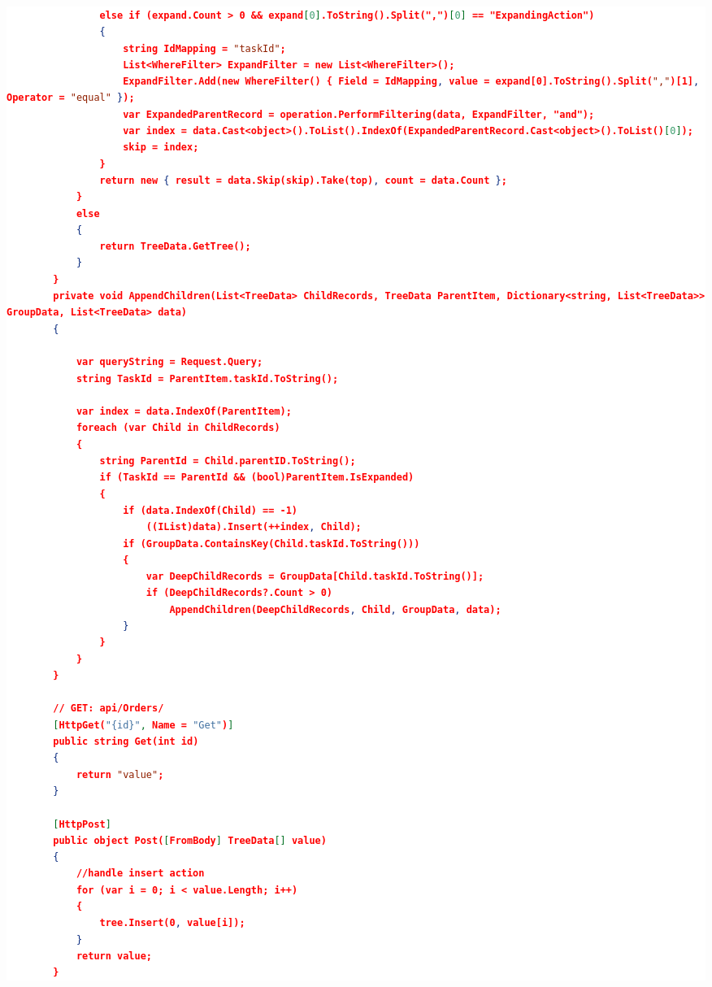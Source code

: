 ```json
                else if (expand.Count > 0 && expand[0].ToString().Split(",")[0] == "ExpandingAction")
                {
                    string IdMapping = "taskId";
                    List<WhereFilter> ExpandFilter = new List<WhereFilter>();
                    ExpandFilter.Add(new WhereFilter() { Field = IdMapping, value = expand[0].ToString().Split(",")[1], Operator = "equal" });
                    var ExpandedParentRecord = operation.PerformFiltering(data, ExpandFilter, "and");
                    var index = data.Cast<object>().ToList().IndexOf(ExpandedParentRecord.Cast<object>().ToList()[0]);
                    skip = index;
                }
                return new { result = data.Skip(skip).Take(top), count = data.Count };
            }
            else
            {
                return TreeData.GetTree();
            }
        }
        private void AppendChildren(List<TreeData> ChildRecords, TreeData ParentItem, Dictionary<string, List<TreeData>> GroupData, List<TreeData> data)
        {

            var queryString = Request.Query;
            string TaskId = ParentItem.taskId.ToString();

            var index = data.IndexOf(ParentItem);
            foreach (var Child in ChildRecords)
            {
                string ParentId = Child.parentID.ToString();
                if (TaskId == ParentId && (bool)ParentItem.IsExpanded)
                {
                    if (data.IndexOf(Child) == -1)
                        ((IList)data).Insert(++index, Child);
                    if (GroupData.ContainsKey(Child.taskId.ToString()))
                    {
                        var DeepChildRecords = GroupData[Child.taskId.ToString()];
                        if (DeepChildRecords?.Count > 0)
                            AppendChildren(DeepChildRecords, Child, GroupData, data);
                    }
                }
            }
        }

        // GET: api/Orders/
        [HttpGet("{id}", Name = "Get")]
        public string Get(int id)
        {
            return "value";
        }

        [HttpPost]
        public object Post([FromBody] TreeData[] value)
        {
            //handle insert action
            for (var i = 0; i < value.Length; i++)
            {
                tree.Insert(0, value[i]);
            }
            return value;
        }

```